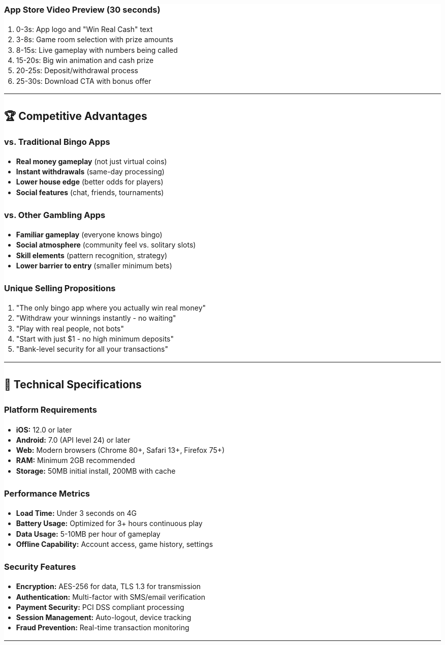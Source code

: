 ### App Store Video Preview (30 seconds)
1. 0-3s: App logo and "Win Real Cash" text
2. 3-8s: Game room selection with prize amounts
3. 8-15s: Live gameplay with numbers being called
4. 15-20s: Big win animation and cash prize
5. 20-25s: Deposit/withdrawal process
6. 25-30s: Download CTA with bonus offer

---

## 🏆 Competitive Advantages

### vs. Traditional Bingo Apps
- **Real money gameplay** (not just virtual coins)
- **Instant withdrawals** (same-day processing)
- **Lower house edge** (better odds for players)
- **Social features** (chat, friends, tournaments)

### vs. Other Gambling Apps
- **Familiar gameplay** (everyone knows bingo)
- **Social atmosphere** (community feel vs. solitary slots)
- **Skill elements** (pattern recognition, strategy)
- **Lower barrier to entry** (smaller minimum bets)

### Unique Selling Propositions
1. "The only bingo app where you actually win real money"
2. "Withdraw your winnings instantly - no waiting"
3. "Play with real people, not bots"
4. "Start with just $1 - no high minimum deposits"
5. "Bank-level security for all your transactions"

---

## 📱 Technical Specifications

### Platform Requirements
- **iOS:** 12.0 or later
- **Android:** 7.0 (API level 24) or later
- **Web:** Modern browsers (Chrome 80+, Safari 13+, Firefox 75+)
- **RAM:** Minimum 2GB recommended
- **Storage:** 50MB initial install, 200MB with cache

### Performance Metrics
- **Load Time:** Under 3 seconds on 4G
- **Battery Usage:** Optimized for 3+ hours continuous play
- **Data Usage:** 5-10MB per hour of gameplay
- **Offline Capability:** Account access, game history, settings

### Security Features
- **Encryption:** AES-256 for data, TLS 1.3 for transmission
- **Authentication:** Multi-factor with SMS/email verification
- **Payment Security:** PCI DSS compliant processing
- **Session Management:** Auto-logout, device tracking
- **Fraud Prevention:** Real-time transaction monitoring

---